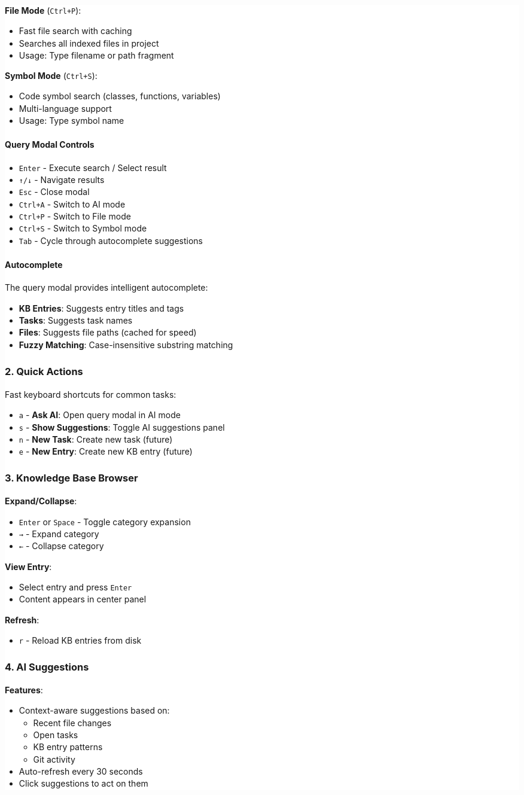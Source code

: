 **File Mode** (`Ctrl+P`):
- Fast file search with caching
- Searches all indexed files in project
- Usage: Type filename or path fragment

**Symbol Mode** (`Ctrl+S`):
- Code symbol search (classes, functions, variables)
- Multi-language support
- Usage: Type symbol name

#### Query Modal Controls

- `Enter` - Execute search / Select result
- `↑/↓` - Navigate results
- `Esc` - Close modal
- `Ctrl+A` - Switch to AI mode
- `Ctrl+P` - Switch to File mode
- `Ctrl+S` - Switch to Symbol mode
- `Tab` - Cycle through autocomplete suggestions

#### Autocomplete

The query modal provides intelligent autocomplete:

- **KB Entries**: Suggests entry titles and tags
- **Tasks**: Suggests task names
- **Files**: Suggests file paths (cached for speed)
- **Fuzzy Matching**: Case-insensitive substring matching

### 2. Quick Actions

Fast keyboard shortcuts for common tasks:

- `a` - **Ask AI**: Open query modal in AI mode
- `s` - **Show Suggestions**: Toggle AI suggestions panel
- `n` - **New Task**: Create new task (future)
- `e` - **New Entry**: Create new KB entry (future)

### 3. Knowledge Base Browser

**Expand/Collapse**:
- `Enter` or `Space` - Toggle category expansion
- `→` - Expand category
- `←` - Collapse category

**View Entry**:
- Select entry and press `Enter`
- Content appears in center panel

**Refresh**:
- `r` - Reload KB entries from disk

### 4. AI Suggestions

**Features**:
- Context-aware suggestions based on:
  - Recent file changes
  - Open tasks
  - KB entry patterns
  - Git activity
- Auto-refresh every 30 seconds
- Click suggestions to act on them
